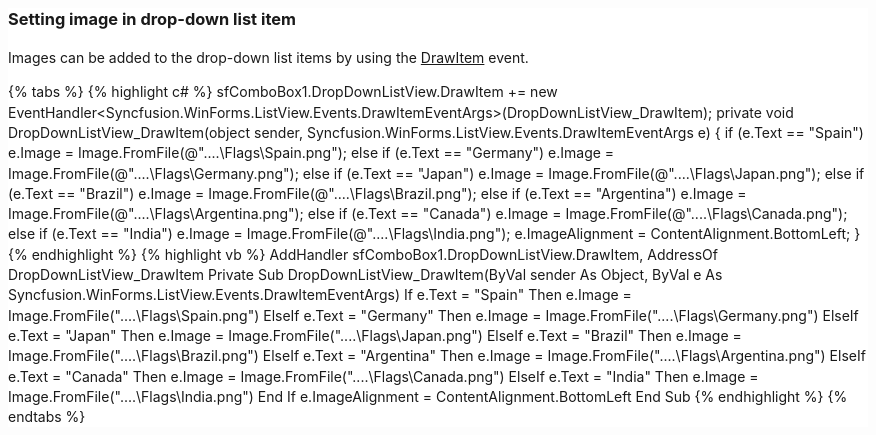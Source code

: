 ### Setting image in drop-down list item

Images can be added to the drop-down list items by using the [DrawItem](https://help.syncfusion.com/cr/windowsforms/Syncfusion.WinForms.ListView.Events.DrawItemEventArgs.html) event.

{% tabs %}
{% highlight c# %}
sfComboBox1.DropDownListView.DrawItem += new EventHandler<Syncfusion.WinForms.ListView.Events.DrawItemEventArgs>(DropDownListView_DrawItem);
private void DropDownListView_DrawItem(object sender, Syncfusion.WinForms.ListView.Events.DrawItemEventArgs e)
{
   if (e.Text == "Spain")
     e.Image = Image.FromFile(@"..\..\Flags\Spain.png");
   else if (e.Text == "Germany")
     e.Image = Image.FromFile(@"..\..\Flags\Germany.png");
   else if (e.Text == "Japan")
     e.Image = Image.FromFile(@"..\..\Flags\Japan.png");
   else if (e.Text == "Brazil")
     e.Image = Image.FromFile(@"..\..\Flags\Brazil.png");
   else if (e.Text == "Argentina")
     e.Image = Image.FromFile(@"..\..\Flags\Argentina.png");
   else if (e.Text == "Canada")
     e.Image = Image.FromFile(@"..\..\Flags\Canada.png");
   else if (e.Text == "India")
     e.Image = Image.FromFile(@"..\..\Flags\India.png");
   e.ImageAlignment = ContentAlignment.BottomLeft;
}
{% endhighlight %}
{% highlight vb %}
AddHandler sfComboBox1.DropDownListView.DrawItem, AddressOf DropDownListView_DrawItem
Private Sub DropDownListView_DrawItem(ByVal sender As Object, ByVal e As Syncfusion.WinForms.ListView.Events.DrawItemEventArgs)
   If e.Text = "Spain" Then
	 e.Image = Image.FromFile("..\..\Flags\Spain.png")
   ElseIf e.Text = "Germany" Then
	 e.Image = Image.FromFile("..\..\Flags\Germany.png")
   ElseIf e.Text = "Japan" Then
	 e.Image = Image.FromFile("..\..\Flags\Japan.png")
   ElseIf e.Text = "Brazil" Then
	 e.Image = Image.FromFile("..\..\Flags\Brazil.png")
   ElseIf e.Text = "Argentina" Then
	 e.Image = Image.FromFile("..\..\Flags\Argentina.png")
   ElseIf e.Text = "Canada" Then
	 e.Image = Image.FromFile("..\..\Flags\Canada.png")
   ElseIf e.Text = "India" Then
	 e.Image = Image.FromFile("..\..\Flags\India.png")
   End If
   e.ImageAlignment = ContentAlignment.BottomLeft
End Sub
{% endhighlight %}
{% endtabs %}
